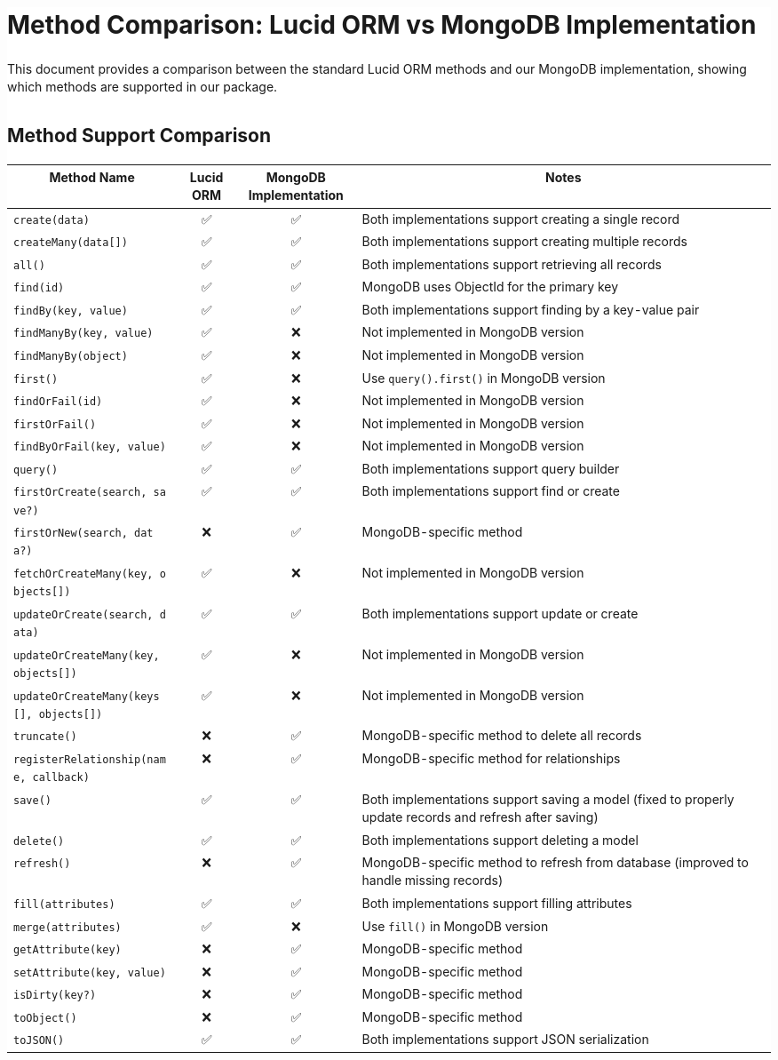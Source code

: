 # Method Comparison: Lucid ORM vs MongoDB Implementation

This document provides a comparison between the standard Lucid ORM methods and our MongoDB implementation, showing which methods are supported in our package.

## Method Support Comparison

| Method Name | Lucid ORM | MongoDB Implementation | Notes |
|-------------|:---------:|:----------------------:|-------|
| `create(data)` | ✅ | ✅ | Both implementations support creating a single record |
| `createMany(data[])` | ✅ | ✅ | Both implementations support creating multiple records |
| `all()` | ✅ | ✅ | Both implementations support retrieving all records |
| `find(id)` | ✅ | ✅ | MongoDB uses ObjectId for the primary key |
| `findBy(key, value)` | ✅ | ✅ | Both implementations support finding by a key-value pair |
| `findManyBy(key, value)` | ✅ | ❌ | Not implemented in MongoDB version |
| `findManyBy(object)` | ✅ | ❌ | Not implemented in MongoDB version |
| `first()` | ✅ | ❌ | Use `query().first()` in MongoDB version |
| `findOrFail(id)` | ✅ | ❌ | Not implemented in MongoDB version |
| `firstOrFail()` | ✅ | ❌ | Not implemented in MongoDB version |
| `findByOrFail(key, value)` | ✅ | ❌ | Not implemented in MongoDB version |
| `query()` | ✅ | ✅ | Both implementations support query builder |
| `firstOrCreate(search, save?)` | ✅ | ✅ | Both implementations support find or create |
| `firstOrNew(search, data?)` | ❌ | ✅ | MongoDB-specific method |
| `fetchOrCreateMany(key, objects[])` | ✅ | ❌ | Not implemented in MongoDB version |
| `updateOrCreate(search, data)` | ✅ | ✅ | Both implementations support update or create |
| `updateOrCreateMany(key, objects[])` | ✅ | ❌ | Not implemented in MongoDB version |
| `updateOrCreateMany(keys[], objects[])` | ✅ | ❌ | Not implemented in MongoDB version |
| `truncate()` | ❌ | ✅ | MongoDB-specific method to delete all records |
| `registerRelationship(name, callback)` | ❌ | ✅ | MongoDB-specific method for relationships |
| `save()` | ✅ | ✅ | Both implementations support saving a model (fixed to properly update records and refresh after saving) |
| `delete()` | ✅ | ✅ | Both implementations support deleting a model |
| `refresh()` | ❌ | ✅ | MongoDB-specific method to refresh from database (improved to handle missing records) |
| `fill(attributes)` | ✅ | ✅ | Both implementations support filling attributes |
| `merge(attributes)` | ✅ | ❌ | Use `fill()` in MongoDB version |
| `getAttribute(key)` | ❌ | ✅ | MongoDB-specific method |
| `setAttribute(key, value)` | ❌ | ✅ | MongoDB-specific method |
| `isDirty(key?)` | ❌ | ✅ | MongoDB-specific method |
| `toObject()` | ❌ | ✅ | MongoDB-specific method |
| `toJSON()` | ✅ | ✅ | Both implementations support JSON serialization |
